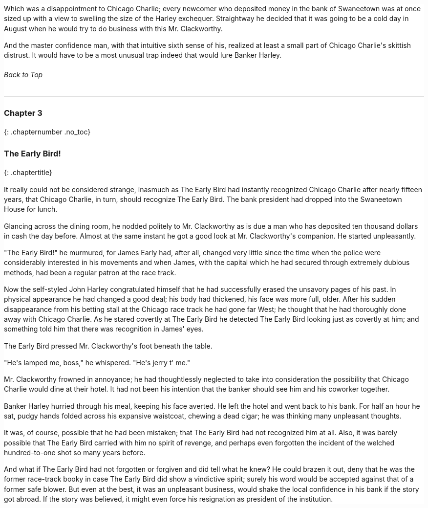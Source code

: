 Which was a disappointment to Chicago Charlie; every newcomer who deposited money in the bank of Swaneetown was at once sized up with a view to swelling the size of the Harley exchequer. Straightway he decided that it was going to be a cold day in August when he would try to do business with this Mr. Clackworthy.

And the master confidence man, with that intuitive sixth sense of his, realized at least a small part of Chicago Charlie's skittish distrust. It would have to be a most unusual trap indeed that would lure Banker Harley.

<h6 class="btt"><a href="#top">Back to Top</a></h6>

<hr>

### Chapter 3
{: .chapternumber .no_toc}

### The Early Bird! 
{: .chaptertitle}

It really could not be considered strange, inasmuch as The Early Bird had instantly recognized Chicago Charlie after nearly fifteen years, that Chicago Charlie, in turn, should recognize The Early Bird. The bank president had dropped into the Swaneetown House for lunch.

Glancing across the dining room, he nodded politely to Mr. Clackworthy as is due a man who has deposited ten thousand dollars in cash the day before. Almost at the same instant he got a good look at Mr. Clackworthy's companion. He started unpleasantly.

"The Early Bird!" he murmured, for James Early had, after all, changed very little since the time when the police were considerably interested in his movements and when James, with the capital which he had secured through extremely dubious methods, had been a regular patron at the race track.

Now the self-styled John Harley congratulated himself that he had successfully erased the unsavory pages of his past. In physical appearance he had changed a good deal; his body had thickened, his face was more full, older. After his sudden disappearance from his betting stall at the Chicago race track he had gone far West; he thought that he had thoroughly done away with Chicago Charlie. As he stared covertly at The Early Bird he detected The Early Bird looking just as covertly at him; and something told him that there was recognition in James' eyes.

The Early Bird pressed Mr. Clackworthy's foot beneath the table.

"He's lamped me, boss," he whispered. "He's jerry t' me."

Mr. Clackworthy frowned in annoyance; he had thoughtlessly neglected to take into consideration the possibility that Chicago Charlie would dine at their hotel. It had not been his intention that the banker should see him and his coworker together.

Banker Harley hurried through his meal, keeping his face averted. He left the hotel and went back to his bank. For half an hour he sat, pudgy hands folded across his expansive waistcoat, chewing a dead cigar; he was thinking many unpleasant thoughts.

It was, of course, possible that he had been mistaken; that The Early Bird had not recognized him at all. Also, it was barely possible that The Early Bird carried with him no spirit of revenge, and perhaps even forgotten the incident of the welched hundred-to-one shot so many years before.

And what if The Early Bird had not forgotten or forgiven and did tell what he knew? He could brazen it out, deny that he was the former race-track booky in case The Early Bird did show a vindictive spirit; surely his word would be accepted against that of a former safe blower. But even at the best, it was an unpleasant business, would shake the local confidence in his bank if the story got abroad. If the story was believed, it might even force his resignation as president of the institution.
